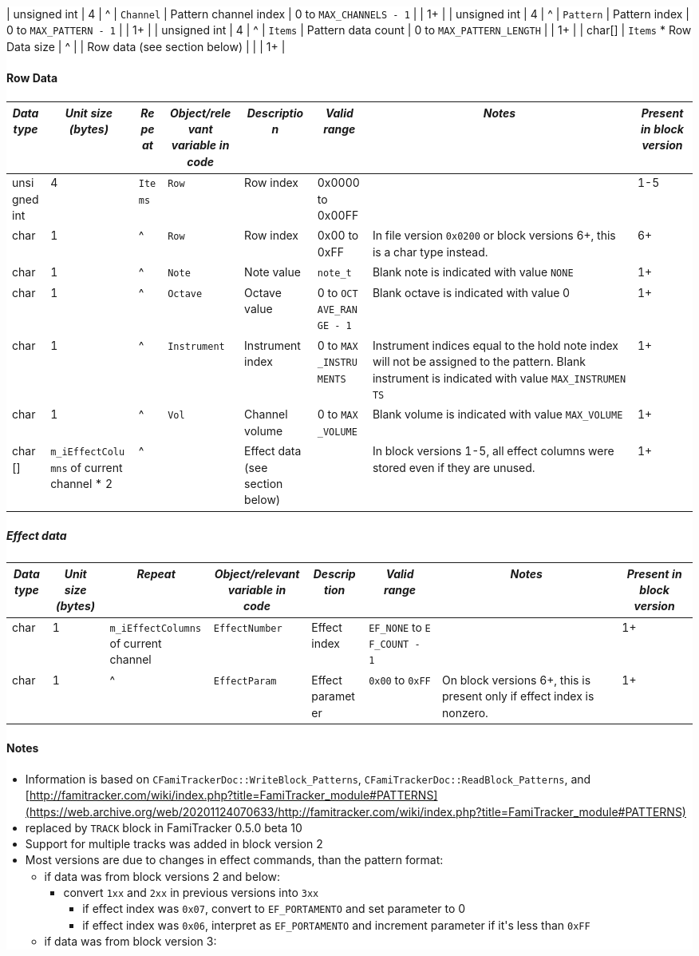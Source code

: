 | unsigned int | 4                        | ^           | `Channel`                          | Pattern channel index        | 0 to `MAX_CHANNELS - 1`   |                                                    | 1+                         |
| unsigned int | 4                        | ^           | `Pattern`                          | Pattern index                | 0 to `MAX_PATTERN - 1`    |                                                    | 1+                         |
| unsigned int | 4                        | ^           | `Items`                            | Pattern data count           | 0 to `MAX_PATTERN_LENGTH` |                                                    | 1+                         |
| char\[]      | `Items` \* Row Data size | ^           |                                    | Row data (see section below) |                           |                                                    | 1+                         |

#### Row Data

| _Data type_  | _Unit size (bytes)_                        | _Repeat_ | _Object/relevant variable in code_ | _Description_                   | _Valid range_           | _Notes_                                                                                                                                         | _Present in block version_ |
| ------------ | ------------------------------------------ | -------- | ---------------------------------- | ------------------------------- | ----------------------- | ----------------------------------------------------------------------------------------------------------------------------------------------- | -------------------------- |
| unsigned int | 4                                          | `Items`  | `Row`                              | Row index                       | 0x0000 to 0x00FF        |                                                                                                                                                 | 1-5                        |
| char         | 1                                          | ^        | `Row`                              | Row index                       | 0x00 to 0xFF            | In file version `0x0200` or block versions 6+, this is a char type  instead.                                                                    | 6+                         |
| char         | 1                                          | ^        | `Note`                             | Note value                      | `note_t`                | Blank note is indicated with value `NONE`                                                                                                       | 1+                         |
| char         | 1                                          | ^        | `Octave`                           | Octave value                    | 0 to `OCTAVE_RANGE - 1` | Blank octave is indicated with value 0                                                                                                          | 1+                         |
| char         | 1                                          | ^        | `Instrument`                       | Instrument index                | 0 to `MAX_INSTRUMENTS`  | Instrument indices equal to the hold note index will not be assigned to the pattern. Blank instrument is indicated with value `MAX_INSTRUMENTS` | 1+                         |
| char         | 1                                          | ^        | `Vol`                              | Channel volume                  | 0 to `MAX_VOLUME`       | Blank volume is indicated with value `MAX_VOLUME`                                                                                               | 1+                         |
| char\[]      | `m_iEffectColumns` of current channel \* 2 | ^        |                                    | Effect data (see section below) |                         | In block versions 1-5, all effect columns were stored even if they are unused.                                                                  | 1+                         |

##### Effect data

| _Data type_ | _Unit size (bytes)_ | _Repeat_                              | _Object/relevant variable in code_ | _Description_    | _Valid range_               | _Notes_                                                                | _Present in block version_ |
| ----------- | ------------------- | ------------------------------------- | ---------------------------------- | ---------------- | --------------------------- | ---------------------------------------------------------------------- | -------------------------- |
| char        | 1                   | `m_iEffectColumns` of current channel | `EffectNumber`                     | Effect index     | `EF_NONE` to `EF_COUNT - 1` |                                                                        | 1+                         |
| char        | 1                   | ^                                     | `EffectParam`                      | Effect parameter | `0x00` to `0xFF`            | On block versions 6+, this is present only if effect index is nonzero. | 1+                         |

#### Notes

- Information is based on `CFamiTrackerDoc::WriteBlock_Patterns`, `CFamiTrackerDoc::ReadBlock_Patterns`, and [http://famitracker.com/wiki/index.php?title=FamiTracker_module#PATTERNS](https://web.archive.org/web/20201124070633/http://famitracker.com/wiki/index.php?title=FamiTracker_module#PATTERNS)
- replaced by `TRACK` block in FamiTracker 0.5.0 beta 10
- Support for multiple tracks was added in block version 2
- Most versions are due to changes in effect commands, than the pattern format:
	- if data was from block versions 2 and below:
		- convert `1xx` and `2xx` in previous versions into `3xx`
			- if effect index was `0x07`, convert to `EF_PORTAMENTO` and set parameter to 0
			- if effect index was `0x06`, interpret as `EF_PORTAMENTO` and increment parameter if it's less than `0xFF`
	- if data was from block version 3: